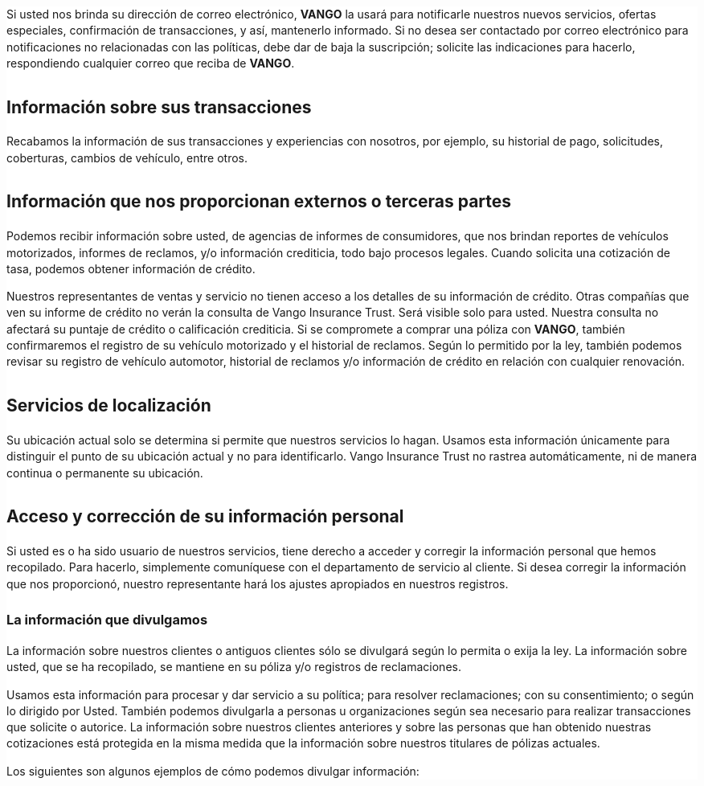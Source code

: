 Si usted nos brinda su dirección de correo electrónico, **VANGO** la usará para notificarle nuestros nuevos servicios, ofertas especiales, confirmación de transacciones, y así, mantenerlo informado. Si no desea ser contactado por correo electrónico para notificaciones no relacionadas con las políticas, debe dar de baja la suscripción; solicite las indicaciones para hacerlo, respondiendo cualquier correo que reciba de **VANGO**.

## Información sobre sus transacciones

Recabamos la información de sus transacciones y experiencias con nosotros, por ejemplo, su historial de pago, solicitudes, coberturas, cambios de vehículo, entre otros.

## Información que nos proporcionan externos o terceras partes

Podemos recibir información sobre usted, de agencias de informes de consumidores, que nos brindan reportes de vehículos motorizados, informes de reclamos, y/o información crediticia, todo bajo procesos legales. Cuando solicita una cotización de tasa, podemos obtener información de crédito.

Nuestros representantes de ventas y servicio no tienen acceso a los detalles de su información de crédito. Otras compañías que ven su informe de crédito no verán la consulta de Vango Insurance Trust. Será visible solo para usted. Nuestra consulta no afectará su puntaje de crédito o calificación crediticia. Si se compromete a comprar una póliza con **VANGO**, también confirmaremos el registro de su vehículo motorizado y el historial de reclamos. Según lo permitido por la ley, también podemos revisar su registro de vehículo automotor, historial de reclamos y/o información de crédito en relación con cualquier renovación.

## Servicios de localización

Su ubicación actual solo se determina si permite que nuestros servicios lo hagan. Usamos esta información únicamente para distinguir el punto de su ubicación actual y no para identificarlo. Vango Insurance Trust no rastrea automáticamente, ni de manera continua o permanente su ubicación.

## Acceso y corrección de su información personal

Si usted es o ha sido usuario de nuestros servicios, tiene derecho a acceder y corregir la información personal que hemos recopilado. Para hacerlo, simplemente comuníquese con el departamento de servicio al cliente. Si desea corregir la información que nos proporcionó, nuestro representante hará los ajustes apropiados en nuestros registros.

### La información que divulgamos

La información sobre nuestros clientes o antiguos clientes sólo se divulgará según lo permita o exija la ley. La información sobre usted, que se ha recopilado, se mantiene en su póliza y/o registros de reclamaciones.

Usamos esta información para procesar y dar servicio a su política; para resolver reclamaciones; con su consentimiento; o según lo dirigido por Usted. También podemos divulgarla a personas u organizaciones según sea necesario para realizar transacciones que solicite o autorice. La información sobre nuestros clientes anteriores y sobre las personas que han obtenido nuestras cotizaciones está protegida en la misma medida que la información sobre nuestros titulares de pólizas actuales.

Los siguientes son algunos ejemplos de cómo podemos divulgar información:
